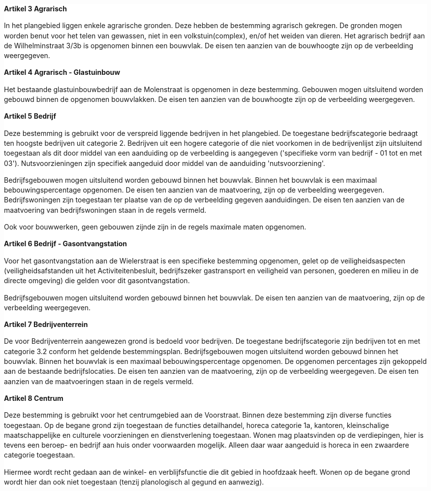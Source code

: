 **Artikel 3 Agrarisch**

In het plangebied liggen enkele agrarische gronden. Deze hebben de bestemming agrarisch gekregen. De gronden mogen worden benut voor het telen van gewassen, niet in een volkstuin(complex), en/of het weiden van dieren. Het agrarisch bedrijf aan de Wilhelminstraat 3/3b is opgenomen binnen een bouwvlak. De eisen ten aanzien van de bouwhoogte zijn op de verbeelding weergegeven.

**Artikel 4 Agrarisch \- Glastuinbouw**

Het bestaande glastuinbouwbedrijf aan de Molenstraat is opgenomen in deze bestemming. Gebouwen mogen uitsluitend worden gebouwd binnen de opgenomen bouwvlakken. De eisen ten aanzien van de bouwhoogte zijn op de verbeelding weergegeven.

**Artikel 5 Bedrijf**

Deze bestemming is gebruikt voor de verspreid liggende bedrijven in het plangebied. De toegestane bedrijfscategorie bedraagt ten hoogste bedrijven uit categorie 2\. Bedrijven uit een hogere categorie of die niet voorkomen in de bedrijvenlijst zijn uitsluitend toegestaan als dit door middel van een aanduiding op de verbeelding is aangegeven ('specifieke vorm van bedrijf \- 01 tot en met 03'). Nutsvoorzieningen zijn specifiek aangeduid door middel van de aanduiding 'nutsvoorziening'.

Bedrijfsgebouwen mogen uitsluitend worden gebouwd binnen het bouwvlak. Binnen het bouwvlak is een maximaal bebouwingspercentage opgenomen. De eisen ten aanzien van de maatvoering, zijn op de verbeelding weergegeven. Bedrijfswoningen zijn toegestaan ter plaatse van de op de verbeelding gegeven aanduidingen. De eisen ten aanzien van de maatvoering van bedrijfswoningen staan in de regels vermeld.

Ook voor bouwwerken, geen gebouwen zijnde zijn in de regels maximale maten opgenomen.

**Artikel 6 Bedrijf \- Gasontvangstation**

Voor het gasontvangstation aan de Wielerstraat is een specifieke bestemming opgenomen, gelet op de veiligheidsaspecten (veiligheidsafstanden uit het Activiteitenbesluit, bedrijfszeker gastransport en veiligheid van personen, goederen en milieu in de directe omgeving) die gelden voor dit gasontvangstation.

Bedrijfsgebouwen mogen uitsluitend worden gebouwd binnen het bouwvlak. De eisen ten aanzien van de maatvoering, zijn op de verbeelding weergegeven.

**Artikel 7 Bedrijventerrein**

De voor Bedrijventerrein aangewezen grond is bedoeld voor bedrijven. De toegestane bedrijfscategorie zijn bedrijven tot en met categorie 3\.2 conform het geldende bestemmingsplan. Bedrijfsgebouwen mogen uitsluitend worden gebouwd binnen het bouwvlak. Binnen het bouwvlak is een maximaal bebouwingspercentage opgenomen. De opgenomen percentages zijn gekoppeld aan de bestaande bedrijfslocaties. De eisen ten aanzien van de maatvoering, zijn op de verbeelding weergegeven. De eisen ten aanzien van de maatvoeringen staan in de regels vermeld.

**Artikel 8 Centrum**

Deze bestemming is gebruikt voor het centrumgebied aan de Voorstraat. Binnen deze bestemming zijn diverse functies toegestaan. Op de begane grond zijn toegestaan de functies detailhandel, horeca categorie 1a, kantoren, kleinschalige maatschappelijke en culturele voorzieningen en dienstverlening toegestaan. Wonen mag plaatsvinden op de verdiepingen, hier is tevens een beroep\- en bedrijf aan huis onder voorwaarden mogelijk. Alleen daar waar aangeduid is horeca in een zwaardere categorie toegestaan.

Hiermee wordt recht gedaan aan de winkel\- en verblijfsfunctie die dit gebied in hoofdzaak heeft. Wonen op de begane grond wordt hier dan ook niet toegestaan (tenzij planologisch al gegund en aanwezig).

